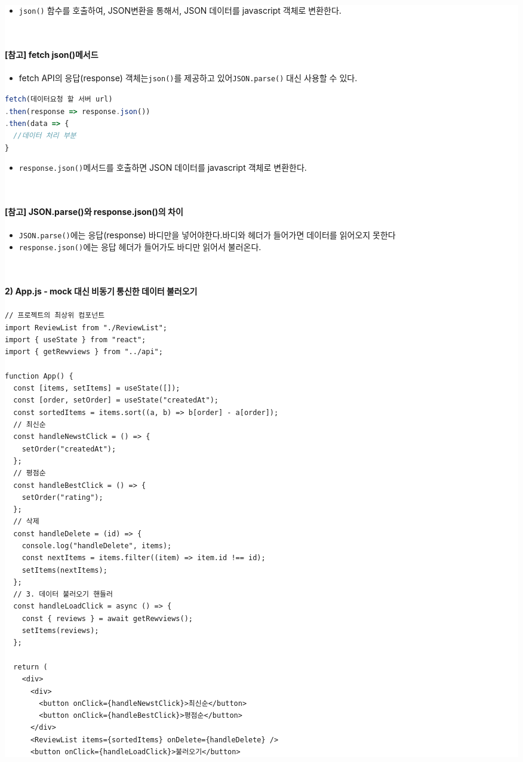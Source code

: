 
- `json()` 함수를 호출하여, JSON변환을 통해서,  JSON 데이터를 javascript 객체로 변환한다.

<br/>

#### [참고] fetch json()메서드

- fetch API의 응답(response) 객체는`json()`를 제공하고 있어`JSON.parse()` 대신 사용할 수 있다.

```js
fetch(데이터요청 할 서버 url)
.then(response => response.json())
.then(data => {
  //데이터 처리 부분
}
```

- `response.json()`메서드를 호출하면 JSON 데이터를 javascript 객체로 변환한다.

<br/>

#### [참고] JSON.parse()와 response.json()의 차이

- `JSON.parse()`에는 응답(response) 바디만을 넣어야한다.바디와 헤더가 들어가면 데이터를 읽어오지 못한다
- `response.json()`에는 응답 헤더가 들어가도 바디만 읽어서 불러온다.

<br/>

#### 2) App.js - mock 대신 비동기 통신한 데이터 불러오기

```react
// 프로젝트의 최상위 컴포넌트
import ReviewList from "./ReviewList";
import { useState } from "react";
import { getRewviews } from "../api";

function App() {
  const [items, setItems] = useState([]);
  const [order, setOrder] = useState("createdAt");
  const sortedItems = items.sort((a, b) => b[order] - a[order]);
  // 최신순
  const handleNewstClick = () => {
    setOrder("createdAt");
  };
  // 평점순
  const handleBestClick = () => {
    setOrder("rating");
  };
  // 삭제
  const handleDelete = (id) => {
    console.log("handleDelete", items);
    const nextItems = items.filter((item) => item.id !== id);
    setItems(nextItems);
  };
  // 3. 데이터 불러오기 핸들러
  const handleLoadClick = async () => {
    const { reviews } = await getRewviews();
    setItems(reviews);
  };

  return (
    <div>
      <div>
        <button onClick={handleNewstClick}>최신순</button>
        <button onClick={handleBestClick}>평점순</button>
      </div>
      <ReviewList items={sortedItems} onDelete={handleDelete} />
      <button onClick={handleLoadClick}>불러오기</button>
```